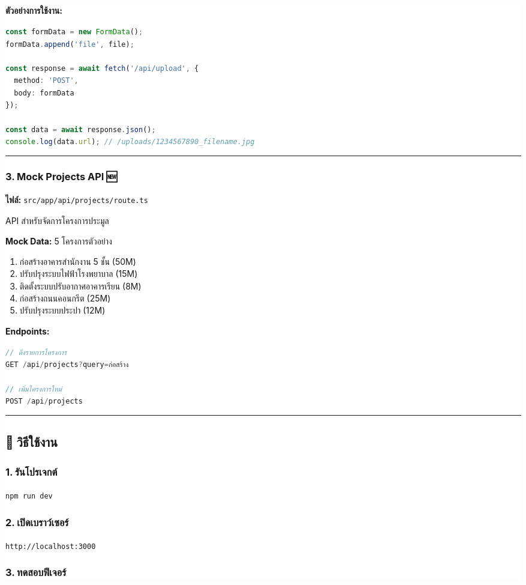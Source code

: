 **ตัวอย่างการใช้งาน:**
```typescript
const formData = new FormData();
formData.append('file', file);

const response = await fetch('/api/upload', {
  method: 'POST',
  body: formData
});

const data = await response.json();
console.log(data.url); // /uploads/1234567890_filename.jpg
```

---

### 3. **Mock Projects API** 🆕
**ไฟล์:** `src/app/api/projects/route.ts`

API สำหรับจัดการโครงการประมูล

**Mock Data:** 5 โครงการตัวอย่าง
1. ก่อสร้างอาคารสำนักงาน 5 ชั้น (50M)
2. ปรับปรุงระบบไฟฟ้าโรงพยาบาล (15M)
3. ติดตั้งระบบปรับอากาศอาคารเรียน (8M)
4. ก่อสร้างถนนคอนกรีต (25M)
5. ปรับปรุงระบบประปา (12M)

**Endpoints:**
```typescript
// ดึงรายการโครงการ
GET /api/projects?query=ก่อสร้าง

// เพิ่มโครงการใหม่
POST /api/projects
```

---

## 🚀 วิธีใช้งาน

### 1. รันโปรเจกต์
```bash
npm run dev
```

### 2. เปิดเบราว์เซอร์
```
http://localhost:3000
```

### 3. ทดสอบฟีเจอร์
